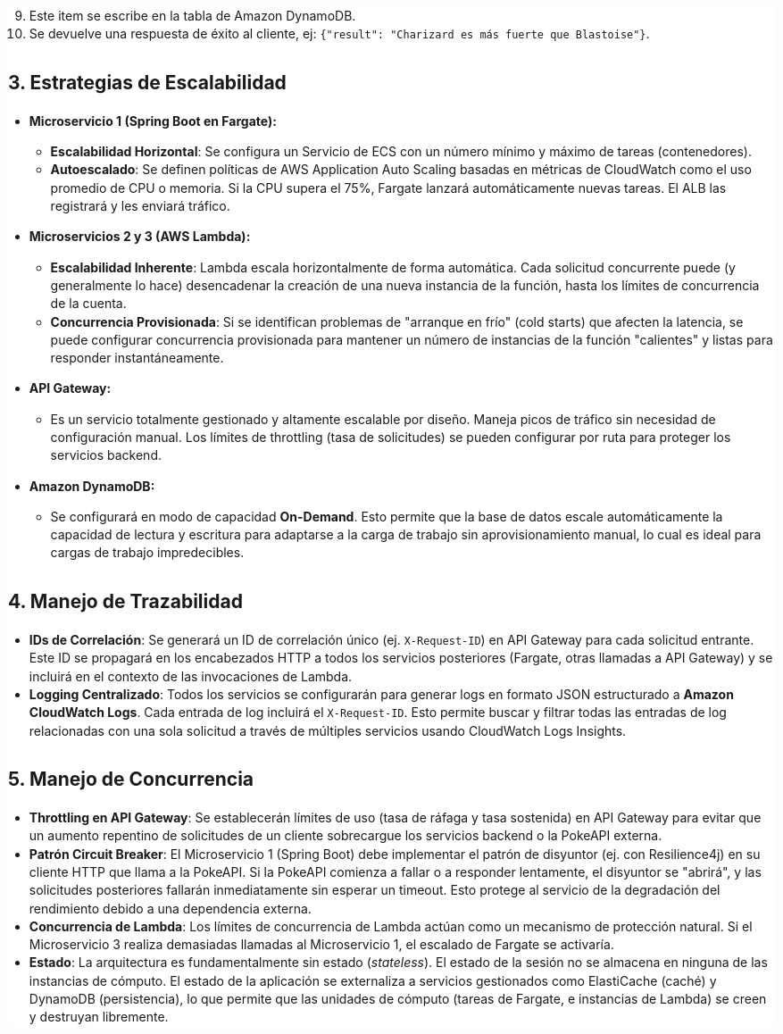 9.  Este item se escribe en la tabla de Amazon DynamoDB.
10. Se devuelve una respuesta de éxito al cliente, ej: `{"result": "Charizard es más fuerte que Blastoise"}`.

## 3\. Estrategias de Escalabilidad

  * **Microservicio 1 (Spring Boot en Fargate):**

      * **Escalabilidad Horizontal**: Se configura un Servicio de ECS con un número mínimo y máximo de tareas (contenedores).
      * **Autoescalado**: Se definen políticas de AWS Application Auto Scaling basadas en métricas de CloudWatch como el uso promedio de CPU o memoria. Si la CPU supera el 75%, Fargate lanzará automáticamente nuevas tareas. El ALB las registrará y les enviará tráfico.

  * **Microservicios 2 y 3 (AWS Lambda):**

      * **Escalabilidad Inherente**: Lambda escala horizontalmente de forma automática. Cada solicitud concurrente puede (y generalmente lo hace) desencadenar la creación de una nueva instancia de la función, hasta los límites de concurrencia de la cuenta.
      * **Concurrencia Provisionada**: Si se identifican problemas de "arranque en frío" (cold starts) que afecten la latencia, se puede configurar concurrencia provisionada para mantener un número de instancias de la función "calientes" y listas para responder instantáneamente.

  * **API Gateway:**

      * Es un servicio totalmente gestionado y altamente escalable por diseño. Maneja picos de tráfico sin necesidad de configuración manual. Los límites de throttling (tasa de solicitudes) se pueden configurar por ruta para proteger los servicios backend.

  * **Amazon DynamoDB:**

      * Se configurará en modo de capacidad **On-Demand**. Esto permite que la base de datos escale automáticamente la capacidad de lectura y escritura para adaptarse a la carga de trabajo sin aprovisionamiento manual, lo cual es ideal para cargas de trabajo impredecibles.

## 4\. Manejo de Trazabilidad

  * **IDs de Correlación**: Se generará un ID de correlación único (ej. `X-Request-ID`) en API Gateway para cada solicitud entrante. Este ID se propagará en los encabezados HTTP a todos los servicios posteriores (Fargate, otras llamadas a API Gateway) y se incluirá en el contexto de las invocaciones de Lambda.
  * **Logging Centralizado**: Todos los servicios se configurarán para generar logs en formato JSON estructurado a **Amazon CloudWatch Logs**. Cada entrada de log incluirá el `X-Request-ID`. Esto permite buscar y filtrar todas las entradas de log relacionadas con una sola solicitud a través de múltiples servicios usando CloudWatch Logs Insights.

## 5\. Manejo de Concurrencia

  * **Throttling en API Gateway**: Se establecerán límites de uso (tasa de ráfaga y tasa sostenida) en API Gateway para evitar que un aumento repentino de solicitudes de un cliente sobrecargue los servicios backend o la PokeAPI externa.
  * **Patrón Circuit Breaker**: El Microservicio 1 (Spring Boot) debe implementar el patrón de disyuntor (ej. con Resilience4j) en su cliente HTTP que llama a la PokeAPI. Si la PokeAPI comienza a fallar o a responder lentamente, el disyuntor se "abrirá", y las solicitudes posteriores fallarán inmediatamente sin esperar un timeout. Esto protege al servicio de la degradación del rendimiento debido a una dependencia externa.
  * **Concurrencia de Lambda**: Los límites de concurrencia de Lambda actúan como un mecanismo de protección natural. Si el Microservicio 3 realiza demasiadas llamadas al Microservicio 1, el escalado de Fargate se activaría.
  * **Estado**: La arquitectura es fundamentalmente sin estado (*stateless*). El estado de la sesión no se almacena en ninguna de las instancias de cómputo. El estado de la aplicación se externaliza a servicios gestionados como ElastiCache (caché) y DynamoDB (persistencia), lo que permite que las unidades de cómputo (tareas de Fargate, e instancias de Lambda) se creen y destruyan libremente.
